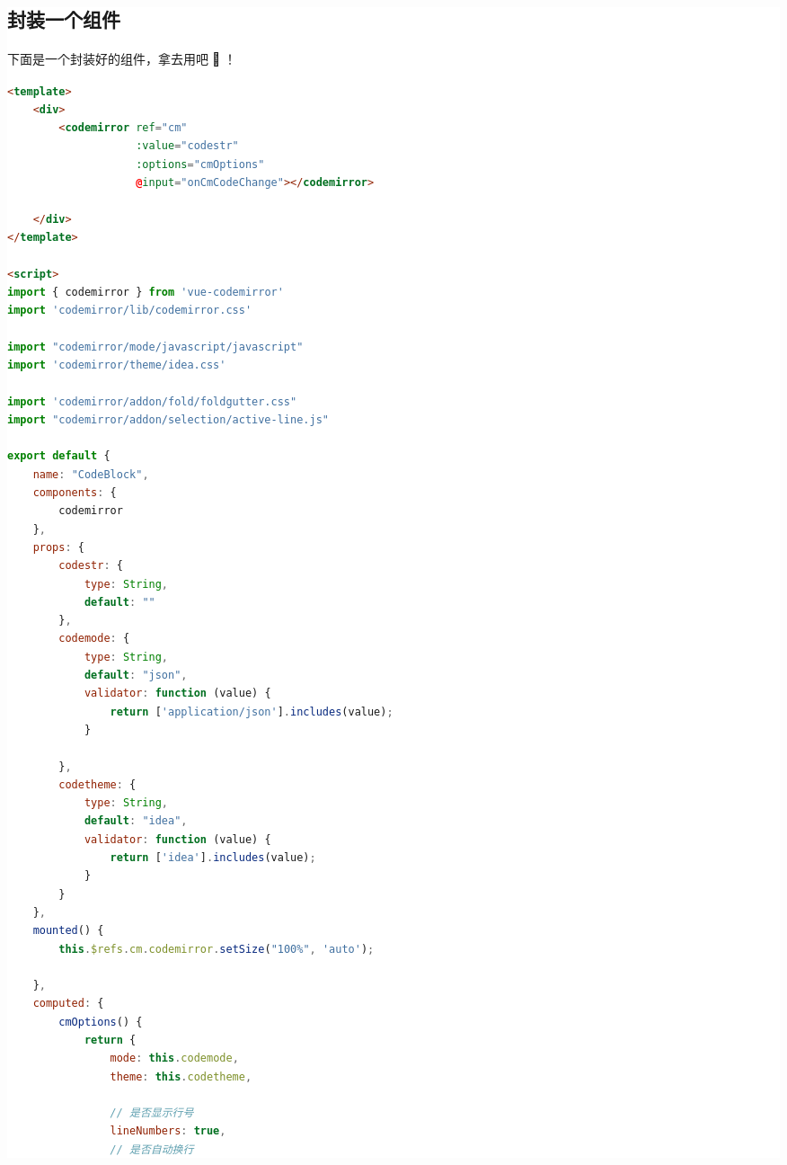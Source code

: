 ## 封装一个组件

下面是一个封装好的组件，拿去用吧 🎉 ！

```html
<template>
    <div>
        <codemirror ref="cm"
                    :value="codestr"
                    :options="cmOptions"
                    @input="onCmCodeChange"></codemirror>

    </div>
</template>

<script>
import { codemirror } from 'vue-codemirror'
import 'codemirror/lib/codemirror.css'

import "codemirror/mode/javascript/javascript"
import 'codemirror/theme/idea.css'

import 'codemirror/addon/fold/foldgutter.css"
import "codemirror/addon/selection/active-line.js"

export default {
    name: "CodeBlock",
    components: {
        codemirror
    },
    props: {
        codestr: {
            type: String,
            default: ""
        },
        codemode: {
            type: String,
            default: "json",
            validator: function (value) {
                return ['application/json'].includes(value);
            }

        },
        codetheme: {
            type: String,
            default: "idea",
            validator: function (value) {
                return ['idea'].includes(value);
            }
        }
    },
    mounted() {
        this.$refs.cm.codemirror.setSize("100%", 'auto');

    },
    computed: {
        cmOptions() {
            return {
                mode: this.codemode,
                theme: this.codetheme,

                // 是否显示行号
                lineNumbers: true,
                // 是否自动换行
```